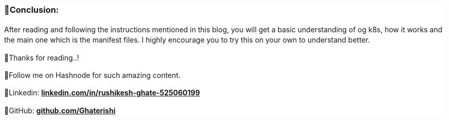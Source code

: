 
### 🎊Conclusion:

After reading and following the instructions mentioned in this blog, you will get a basic understanding of og k8s, how it works and the main one which is the manifest files. I highly encourage you to try this on your own to understand better.

🙏Thanks for reading..!

🤝Follow me on Hashnode for such amazing content.

📌Linkedin: [**linkedin.com/in/rushikesh-ghate-525060199**](http://linkedin.com/in/rushikesh-ghate-525060199)

📌GitHub: [**github.com/Ghaterishi**](http://github.com/Ghaterishi)
